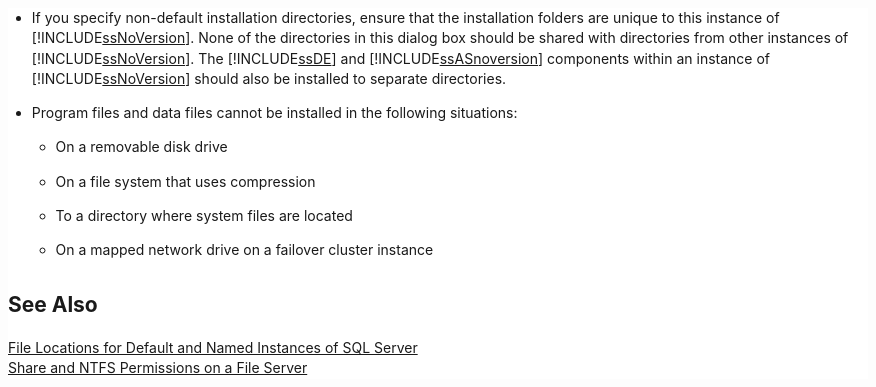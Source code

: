 -   If you specify non-default installation directories, ensure that the installation folders are unique to this instance of [!INCLUDE[ssNoVersion](../../includes/ssnoversion-md.md)]. None of the directories in this dialog box should be shared with directories from other instances of [!INCLUDE[ssNoVersion](../../includes/ssnoversion-md.md)]. The [!INCLUDE[ssDE](../../includes/ssde-md.md)] and [!INCLUDE[ssASnoversion](../../includes/ssasnoversion-md.md)] components within an instance of [!INCLUDE[ssNoVersion](../../includes/ssnoversion-md.md)] should also be installed to separate directories.  
  
-   Program files and data files cannot be installed in the following situations:  
  
    -   On a removable disk drive  
  
    -   On a file system that uses compression  
  
    -   To a directory where system files are located  
  
    -   On a mapped network drive on a failover cluster instance  
  
## See Also  
 [File Locations for Default and Named Instances of SQL Server](../../../2014/sql-server/install/file-locations-for-default-and-named-instances-of-sql-server.md)   
 [Share and NTFS Permissions on a File Server](http://go.microsoft.com/fwlink/?LinkID=206571)  
  
  
